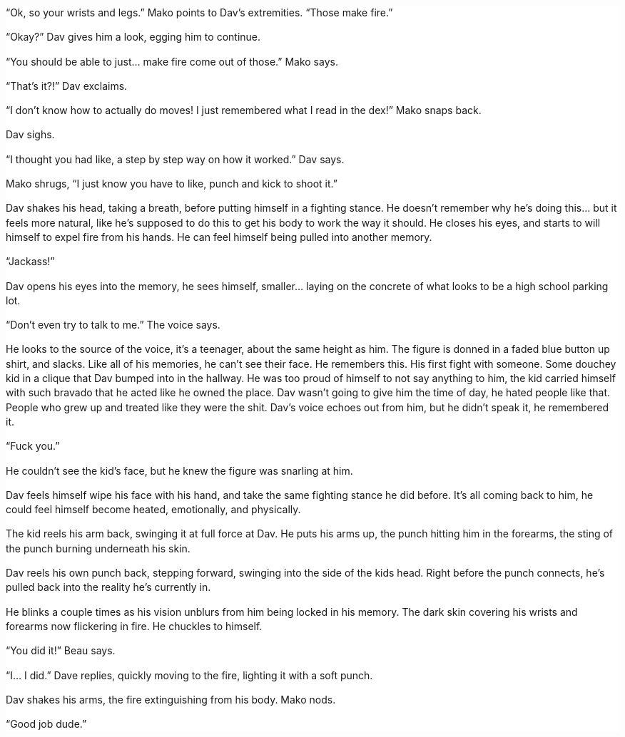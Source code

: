 “Ok, so your wrists and legs.” Mako points to Dav’s extremities. “Those make fire.”

“Okay?” Dav gives him a look, egging him to continue.

“You should be able to just… make fire come out of those.” Mako says.

“That’s it?!” Dav exclaims.

“I don’t know how to actually do moves! I just remembered what I read in the dex!” Mako snaps back.

Dav sighs.

“I thought you had like, a step by step way on how it worked.” Dav says.

Mako shrugs, “I just know you have to like, punch and kick to shoot it.”

Dav shakes his head, taking a breath, before putting himself in a fighting stance. He doesn’t remember why he’s doing this… but it feels more natural, like he’s supposed to do this to get his body to work the way it should. He closes his eyes, and starts to will himself to expel fire from his hands.
He can feel himself being pulled into another memory. 

“Jackass!”

Dav opens his eyes into the memory, he sees himself, smaller… laying on the concrete of what looks to be a high school parking lot.

“Don’t even try to talk to me.” The voice says.

He looks to the source of the voice, it’s a teenager, about the same height as him. The figure is donned in a faded blue button up shirt, and slacks. Like all of his memories, he can’t see their face. He remembers this. His first fight with someone. Some douchey kid in a clique that Dav bumped into in the hallway. He was too proud of himself to not say anything to him, the kid carried himself with such bravado that he acted like he owned the place. Dav wasn’t going to give him the time of day, he hated people like that. People who grew up and treated like they were the shit.
Dav’s voice echoes out from him, but he didn’t speak it, he remembered it.

“Fuck you.”

He couldn’t see the kid’s face, but he knew the figure was snarling at him.

Dav feels himself wipe his face with his hand, and take the same fighting stance he did before. It’s all coming back to him, he could feel himself become heated, emotionally, and physically.

The kid reels his arm back, swinging it at full force at Dav. He puts his arms up, the punch hitting him in the forearms, the sting of the punch burning underneath his skin.

Dav reels his own punch back, stepping forward, swinging into the side of the kids head. Right before the punch connects, he’s pulled back into the reality he’s currently in.

He blinks a couple times as his vision unblurs from him being locked in his memory. The dark skin covering his wrists and forearms now flickering in fire. He chuckles to himself.

“You did it!” Beau says.

“I… I did.” Dave replies, quickly moving to the fire, lighting it with a soft punch.

Dav shakes his arms, the fire extinguishing from his body. Mako nods.

“Good job dude.”
